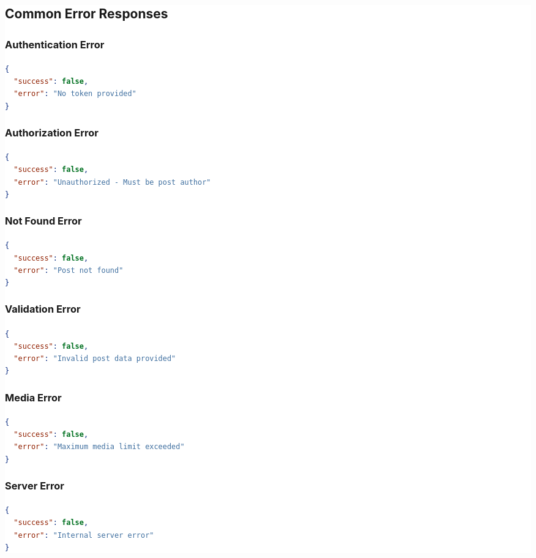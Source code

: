 ## Common Error Responses

### Authentication Error

```json
{
  "success": false,
  "error": "No token provided"
}
```

### Authorization Error

```json
{
  "success": false,
  "error": "Unauthorized - Must be post author"
}
```

### Not Found Error

```json
{
  "success": false,
  "error": "Post not found"
}
```

### Validation Error

```json
{
  "success": false,
  "error": "Invalid post data provided"
}
```

### Media Error

```json
{
  "success": false,
  "error": "Maximum media limit exceeded"
}
```

### Server Error

```json
{
  "success": false,
  "error": "Internal server error"
}
```
